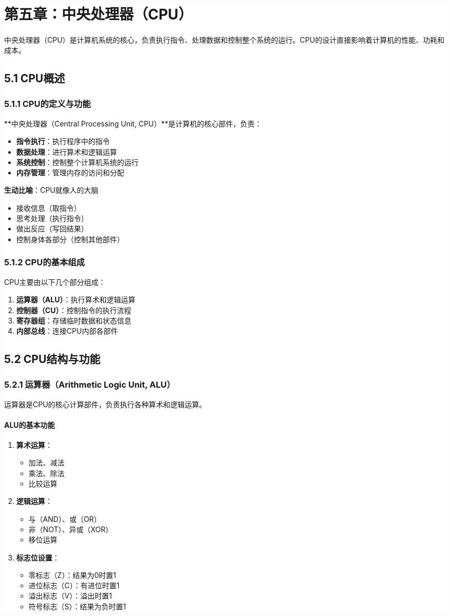 # 第五章：中央处理器（CPU）

中央处理器（CPU）是计算机系统的核心，负责执行指令、处理数据和控制整个系统的运行。CPU的设计直接影响着计算机的性能、功耗和成本。

## 5.1 CPU概述

### 5.1.1 CPU的定义与功能

**中央处理器（Central Processing Unit, CPU）**是计算机的核心部件，负责：

- **指令执行**：执行程序中的指令
- **数据处理**：进行算术和逻辑运算
- **系统控制**：控制整个计算机系统的运行
- **内存管理**：管理内存的访问和分配

**生动比喻**：CPU就像人的大脑

- 接收信息（取指令）
- 思考处理（执行指令）
- 做出反应（写回结果）
- 控制身体各部分（控制其他部件）

### 5.1.2 CPU的基本组成

CPU主要由以下几个部分组成：

1. **运算器（ALU）**：执行算术和逻辑运算
2. **控制器（CU）**：控制指令的执行流程
3. **寄存器组**：存储临时数据和状态信息
4. **内部总线**：连接CPU内部各部件

## 5.2 CPU结构与功能

### 5.2.1 运算器（Arithmetic Logic Unit, ALU）

运算器是CPU的核心计算部件，负责执行各种算术和逻辑运算。

#### ALU的基本功能

1. **算术运算**：
   - 加法、减法
   - 乘法、除法
   - 比较运算

2. **逻辑运算**：
   - 与（AND）、或（OR）
   - 非（NOT）、异或（XOR）
   - 移位运算

3. **标志位设置**：
   - 零标志（Z）：结果为0时置1
   - 进位标志（C）：有进位时置1
   - 溢出标志（V）：溢出时置1
   - 符号标志（S）：结果为负时置1
